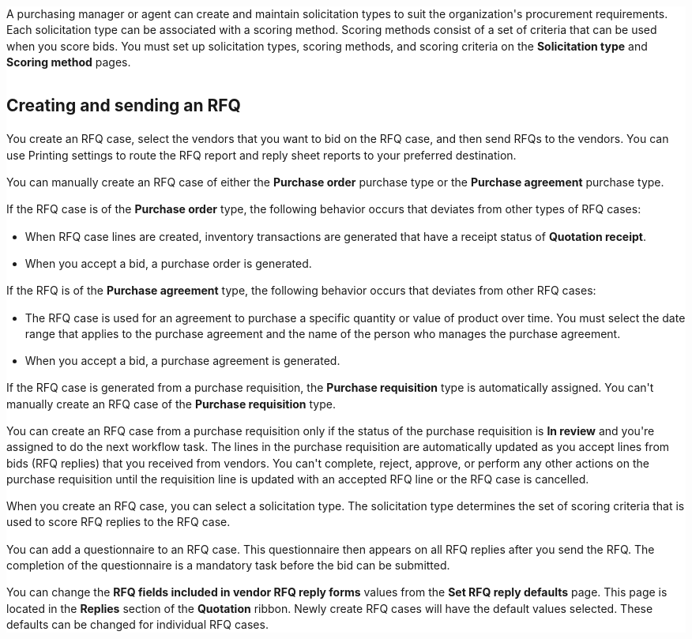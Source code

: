A purchasing manager or agent can create and maintain solicitation types to suit
the organization's procurement requirements. Each solicitation type can be
associated with a scoring method. Scoring methods consist of a set of criteria
that can be used when you score bids. You must set up solicitation types,
scoring methods, and scoring criteria on the **Solicitation type** and **Scoring
method** pages.

## Creating and sending an RFQ

You create an RFQ case, select the vendors that you want to bid on the RFQ case,
and then send RFQs to the vendors. You can use Printing settings to route the
RFQ report and reply sheet reports to your preferred destination.

You can manually create an RFQ case of either the **Purchase order** purchase
type or the **Purchase agreement** purchase type.

If the RFQ case is of the **Purchase order** type, the following behavior occurs
that deviates from other types of RFQ cases:

-   When RFQ case lines are created, inventory transactions are generated that
    have a receipt status of **Quotation receipt**.

-   When you accept a bid, a purchase order is generated.

If the RFQ is of the **Purchase agreement** type, the following behavior occurs that deviates from other RFQ cases:

-   The RFQ case is used for an agreement to purchase a specific quantity or
    value of product over time. You must select the date range that applies to
    the purchase agreement and the name of the person who manages the purchase
    agreement.

-   When you accept a bid, a purchase agreement is generated.

If the RFQ case is generated from a purchase requisition, the **Purchase
requisition** type is automatically assigned. You can't manually create an RFQ
case of the **Purchase requisition** type.

You can create an RFQ case from a purchase requisition only if the status of the
purchase requisition is **In review** and you're assigned to do the next
workflow task. The lines in the purchase requisition are automatically updated
as you accept lines from bids (RFQ replies) that you received from vendors. You
can't complete, reject, approve, or perform any other actions on the purchase
requisition until the requisition line is updated with an accepted RFQ line or
the RFQ case is cancelled.

When you create an RFQ case, you can select a solicitation type. The
solicitation type determines the set of scoring criteria that is used to score
RFQ replies to the RFQ case.

You can add a questionnaire to an RFQ case. This questionnaire then appears on
all RFQ replies after you send the RFQ. The completion of the questionnaire is
a mandatory task before the bid can be submitted.

You can change the **RFQ fields included in vendor RFQ reply forms** values from the **Set RFQ reply defaults** page. This page is located in the **Replies** section of the **Quotation** ribbon. Newly create RFQ cases will have the default values selected. These defaults can be changed for individual RFQ cases.
